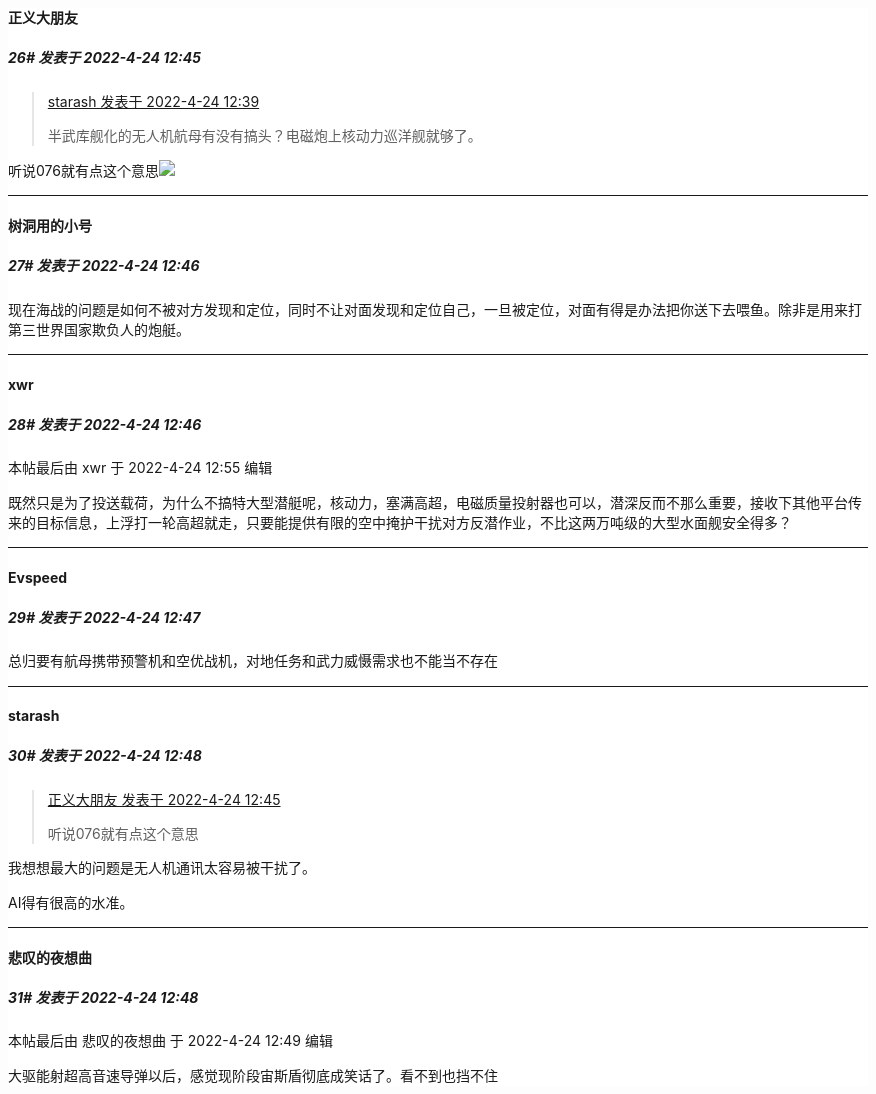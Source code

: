 ####  正义大朋友  
##### 26#       发表于 2022-4-24 12:45

<blockquote><a href="httphttps://bbs.saraba1st.com/2b/forum.php?mod=redirect&amp;goto=findpost&amp;pid=55566289&amp;ptid=2066127" target="_blank">starash 发表于 2022-4-24 12:39</a>

半武库舰化的无人机航母有没有搞头？电磁炮上核动力巡洋舰就够了。</blockquote>
听说076就有点这个意思<img src="https://static.saraba1st.com/image/smiley/face2017/128.png" referrerpolicy="no-referrer">

*****

####  树洞用的小号  
##### 27#       发表于 2022-4-24 12:46

现在海战的问题是如何不被对方发现和定位，同时不让对面发现和定位自己，一旦被定位，对面有得是办法把你送下去喂鱼。除非是用来打第三世界国家欺负人的炮艇。

*****

####  xwr  
##### 28#       发表于 2022-4-24 12:46

 本帖最后由 xwr 于 2022-4-24 12:55 编辑 

既然只是为了投送载荷，为什么不搞特大型潜艇呢，核动力，塞满高超，电磁质量投射器也可以，潜深反而不那么重要，接收下其他平台传来的目标信息，上浮打一轮高超就走，只要能提供有限的空中掩护干扰对方反潜作业，不比这两万吨级的大型水面舰安全得多？

*****

####  Evspeed  
##### 29#       发表于 2022-4-24 12:47

总归要有航母携带预警机和空优战机，对地任务和武力威慑需求也不能当不存在

*****

####  starash  
##### 30#       发表于 2022-4-24 12:48

<blockquote><a href="httphttps://bbs.saraba1st.com/2b/forum.php?mod=redirect&amp;goto=findpost&amp;pid=55566352&amp;ptid=2066127" target="_blank">正义大朋友 发表于 2022-4-24 12:45</a>

听说076就有点这个意思</blockquote>
我想想最大的问题是无人机通讯太容易被干扰了。

AI得有很高的水准。



*****

####  悲叹的夜想曲  
##### 31#       发表于 2022-4-24 12:48

 本帖最后由 悲叹的夜想曲 于 2022-4-24 12:49 编辑 

大驱能射超高音速导弹以后，感觉现阶段宙斯盾彻底成笑话了。看不到也挡不住
